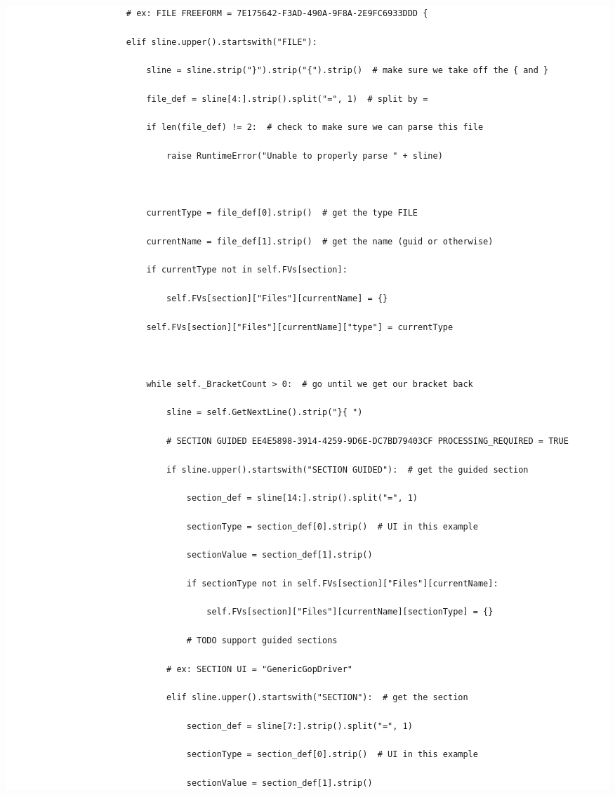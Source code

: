                             # ex: FILE FREEFORM = 7E175642-F3AD-490A-9F8A-2E9FC6933DDD {

                            elif sline.upper().startswith("FILE"):

                                sline = sline.strip("}").strip("{").strip()  # make sure we take off the { and }

                                file_def = sline[4:].strip().split("=", 1)  # split by =

                                if len(file_def) != 2:  # check to make sure we can parse this file

                                    raise RuntimeError("Unable to properly parse " + sline)

        

                                currentType = file_def[0].strip()  # get the type FILE

                                currentName = file_def[1].strip()  # get the name (guid or otherwise)

                                if currentType not in self.FVs[section]:

                                    self.FVs[section]["Files"][currentName] = {}

                                self.FVs[section]["Files"][currentName]["type"] = currentType

        

                                while self._BracketCount > 0:  # go until we get our bracket back

                                    sline = self.GetNextLine().strip("}{ ")

                                    # SECTION GUIDED EE4E5898-3914-4259-9D6E-DC7BD79403CF PROCESSING_REQUIRED = TRUE

                                    if sline.upper().startswith("SECTION GUIDED"):  # get the guided section

                                        section_def = sline[14:].strip().split("=", 1)

                                        sectionType = section_def[0].strip()  # UI in this example

                                        sectionValue = section_def[1].strip()

                                        if sectionType not in self.FVs[section]["Files"][currentName]:

                                            self.FVs[section]["Files"][currentName][sectionType] = {}

                                        # TODO support guided sections

                                    # ex: SECTION UI = "GenericGopDriver"

                                    elif sline.upper().startswith("SECTION"):  # get the section

                                        section_def = sline[7:].strip().split("=", 1)

                                        sectionType = section_def[0].strip()  # UI in this example

                                        sectionValue = section_def[1].strip()
